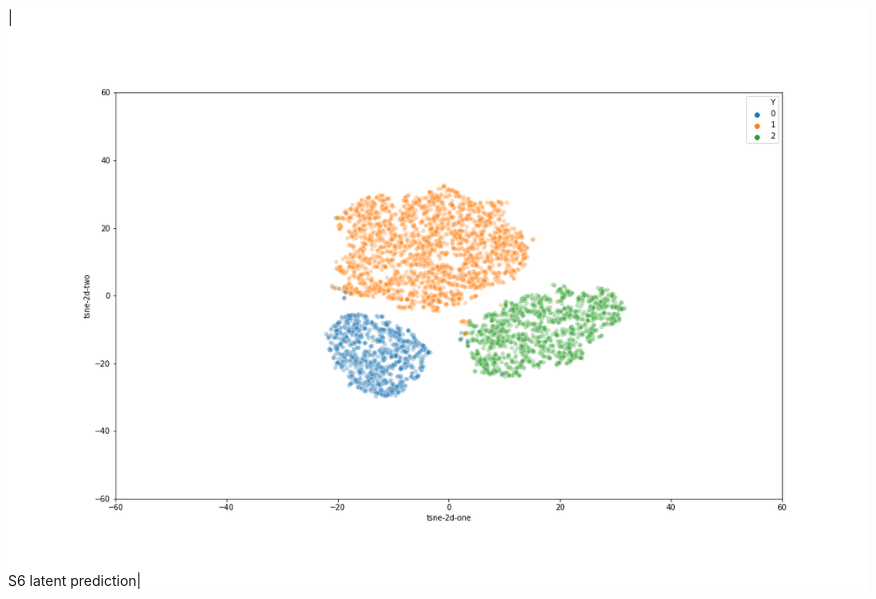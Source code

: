 |<img width="1604" alt="pred-seed-latent" src="20200320images/pred-seed-latent-S6.png"> S6 latent prediction|